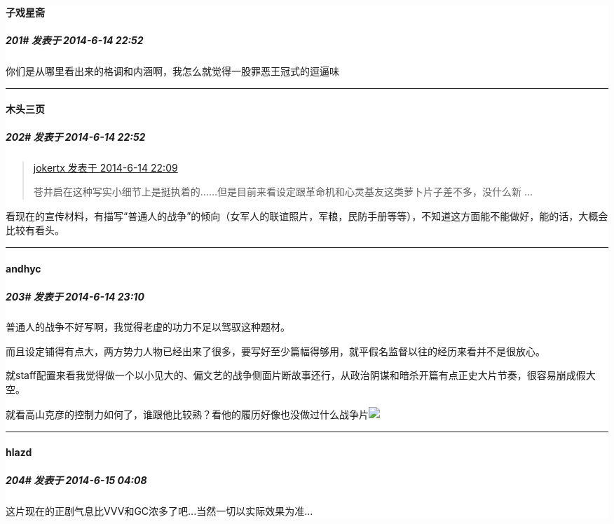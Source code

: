 ####  子戏星斋  
##### 201#       发表于 2014-6-14 22:52




你们是从哪里看出来的格调和内涵啊，我怎么就觉得一股罪恶王冠式的逗逼味







*****

####  木头三页  
##### 202#       发表于 2014-6-14 22:52



<blockquote><a href="httphttps://bbs.saraba1st.com/2b/forum.php?mod=redirect&amp;goto=findpost&amp;pid=25725685&amp;ptid=999173" target="_blank">jokertx 发表于 2014-6-14 22:09</a>

苍井启在这种写实小细节上是挺执着的……但是目前来看设定跟革命机和心灵基友这类萝卜片子差不多，没什么新 ...</blockquote>
看现在的宣传材料，有描写“普通人的战争”的倾向（女军人的联谊照片，军粮，民防手册等等），不知道这方面能不能做好，能的话，大概会比较有看头。







*****

####  andhyc  
##### 203#       发表于 2014-6-14 23:10




普通人的战争不好写啊，我觉得老虚的功力不足以驾驭这种题材。

而且设定铺得有点大，两方势力人物已经出来了很多，要写好至少篇幅得够用，就平假名监督以往的经历来看并不是很放心。

就staff配置来看我觉得做一个以小见大的、偏文艺的战争侧面片断故事还行，从政治阴谋和暗杀开篇有点正史大片节奏，很容易崩成假大空。

就看高山克彦的控制力如何了，谁跟他比较熟？看他的履历好像也没做过什么战争片<img src="https://static.saraba1st.com/image/smiley/face/149.gif" referrerpolicy="no-referrer">







*****

####  hlazd  
##### 204#       发表于 2014-6-15 04:08




这片现在的正剧气息比VVV和GC浓多了吧...当然一切以实际效果为准...



